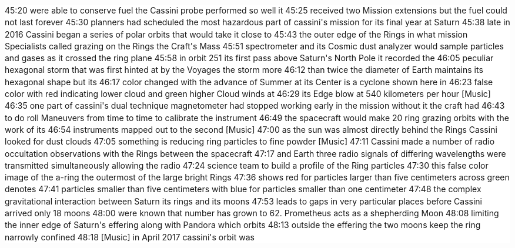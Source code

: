 45:20
were able to conserve fuel the Cassini probe performed so well it
45:25
received two Mission extensions but the fuel could not last forever
45:30
planners had scheduled the most hazardous part of cassini's mission for its final year at Saturn
45:38
late in 2016 Cassini began a series of polar orbits that would take it close to
45:43
the outer edge of the Rings in what mission Specialists called grazing on the Rings the Craft's Mass
45:51
spectrometer and its Cosmic dust analyzer would sample particles and gases as it crossed the ring plane
45:58
in orbit 251 its first pass above Saturn's North Pole it recorded the
46:05
peculiar hexagonal storm that was first hinted at by the Voyages the storm more
46:12
than twice the diameter of Earth maintains its hexagonal shape but its
46:17
color changed with the advance of Summer at its Center is a cyclone shown here in
46:23
false color with red indicating lower cloud and green higher Cloud winds at
46:29
its Edge blow at 540 kilometers per hour [Music]
46:35
one part of cassini's dual technique magnetometer had stopped working early in the mission without it the craft had
46:43
to do roll Maneuvers from time to time to calibrate the instrument
46:49
the spacecraft would make 20 ring grazing orbits with the work of its
46:54
instruments mapped out to the second [Music]
47:00
as the sun was almost directly behind the Rings Cassini looked for dust clouds
47:05
something is reducing ring particles to fine powder [Music]
47:11
Cassini made a number of radio occultation observations with the Rings between the spacecraft
47:17
and Earth three radio signals of differing wavelengths were transmitted simultaneously allowing the radio
47:24
science team to build a profile of the Ring particles
47:30
this false color image of the a-ring the outermost of the large bright Rings
47:36
shows red for particles larger than five centimeters across green denotes
47:41
particles smaller than five centimeters with blue for particles smaller than one centimeter
47:48
the complex gravitational interaction between Saturn its rings and its moons
47:53
leads to gaps in very particular places before Cassini arrived only 18 moons
48:00
were known that number has grown to 62. Prometheus acts as a shepherding Moon
48:08
limiting the inner edge of Saturn's effering along with Pandora which orbits
48:13
outside the effering the two moons keep the ring narrowly confined
48:18
[Music] in April 2017 cassini's orbit was
